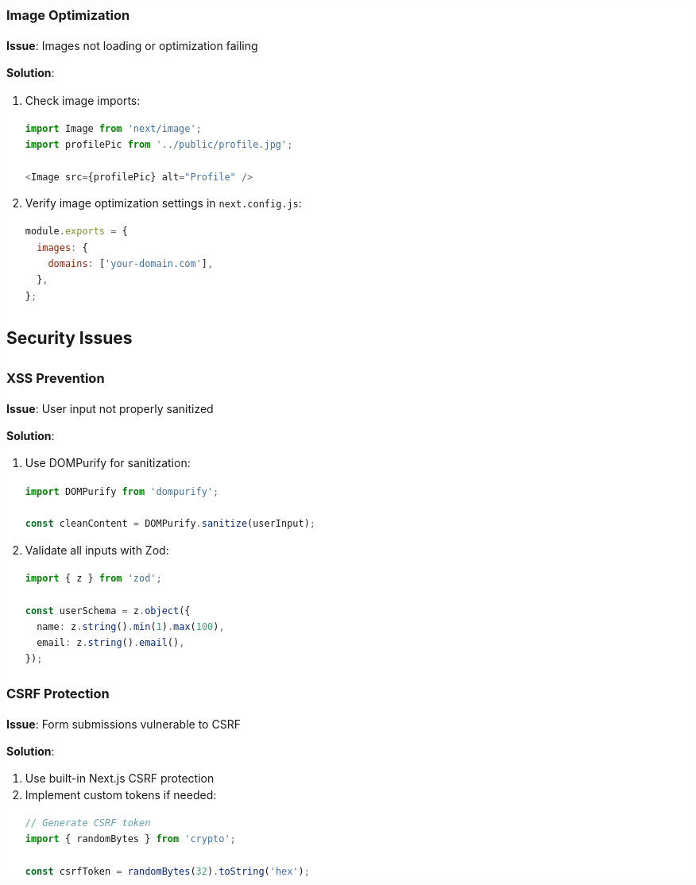 ### Image Optimization

**Issue**: Images not loading or optimization failing

**Solution**:
1. Check image imports:
   ```typescript
   import Image from 'next/image';
   import profilePic from '../public/profile.jpg';
   
   <Image src={profilePic} alt="Profile" />
   ```
2. Verify image optimization settings in `next.config.js`:
   ```javascript
   module.exports = {
     images: {
       domains: ['your-domain.com'],
     },
   };
   ```

## Security Issues

### XSS Prevention

**Issue**: User input not properly sanitized

**Solution**:
1. Use DOMPurify for sanitization:
   ```typescript
   import DOMPurify from 'dompurify';
   
   const cleanContent = DOMPurify.sanitize(userInput);
   ```
2. Validate all inputs with Zod:
   ```typescript
   import { z } from 'zod';
   
   const userSchema = z.object({
     name: z.string().min(1).max(100),
     email: z.string().email(),
   });
   ```

### CSRF Protection

**Issue**: Form submissions vulnerable to CSRF

**Solution**:
1. Use built-in Next.js CSRF protection
2. Implement custom tokens if needed:
   ```typescript
   // Generate CSRF token
   import { randomBytes } from 'crypto';
   
   const csrfToken = randomBytes(32).toString('hex');
   ```
